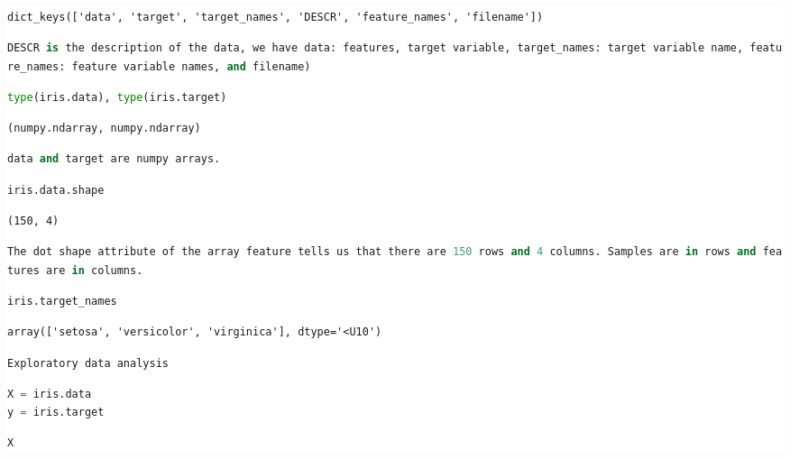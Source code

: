     dict_keys(['data', 'target', 'target_names', 'DESCR', 'feature_names', 'filename'])



```python
DESCR is the description of the data, we have data: features, target variable, target_names: target variable name, feature_names: feature variable names, and filename)
```


```python
type(iris.data), type(iris.target)
```




    (numpy.ndarray, numpy.ndarray)




```python
data and target are numpy arrays. 
```


```python
iris.data.shape
```




    (150, 4)




```python
The dot shape attribute of the array feature tells us that there are 150 rows and 4 columns. Samples are in rows and features are in columns. 

```


```python
iris.target_names
```




    array(['setosa', 'versicolor', 'virginica'], dtype='<U10')




```python
Exploratory data analysis
```


```python
X = iris.data
y = iris.target
```


```python
X
```
